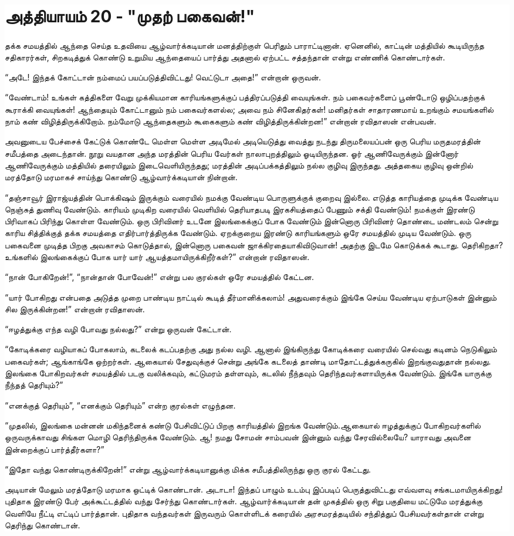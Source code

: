 # அத்தியாயம் 20 - "முதற் பகைவன்!"

தக்க சமயத்தில் ஆந்தை செய்த உதவியை ஆழ்வார்க்கடியான் மனத்திற்குள் பெரிதும் பாராட்டினான். ஏனெனில், காட்டின் மத்தியில் கூடியிருந்த சதிகாரர்கள், சிறகடித்துக் கொண்டு உறுமிய ஆந்தையைப் பார்த்து அதனால் ஏற்பட்ட சத்தந்தான் என்று எண்ணிக் கொண்டார்கள்.

&#8220;அடே! இந்தக் கோட்டான் நம்மைப் பயப்படுத்திவிட்டது! வெட்டுடா அதை!&#8221; என்றான் ஒருவன்.

&#8220;வேண்டாம்! உங்கள் கத்திகளை வேறு முக்கியமான காரியங்களுக்குப் பத்திரப்படுத்தி வையுங்கள். நம் பகைவர்களைப் பூண்டோடு ஒழிப்பதற்குக் கூராக்கி வையுங்கள்! ஆந்தையும் கோட்டானும் நம் பகைவர்களல்ல; அவை நம் சினேகிதர்கள்! மனிதர்கள் சாதாரணமாய் உறங்கும் சமயங்களில் நாம் கண் விழித்திருக்கிறோம். நம்மோடு ஆந்தைகளும் கூகைகளும் கண் விழித்திருக்கின்றன!&#8221; என்றான் ரவிதாஸன் என்பவன்.

அவனுடைய பேச்சைக் கேட்டுக் கொண்டே மெள்ள மெள்ள அடிமேல் அடியெடுத்து வைத்து நடந்து திருமலையப்பன் ஒரு பெரிய மருதமரத்தின் சமீபத்தை அடைந்தான். நூறு வயதான அந்த மரத்தின் பெரிய வேர்கள் நாலாபுறத்திலும் ஓடியிருந்தன. ஓர் ஆணிவேருக்கும் இன்னோர் ஆணிவேருக்கும் மத்தியில் தரையிலும் இடைவௌியிருந்தது; மரத்தின் அடிப்பக்கத்திலும் நல்ல குழிவு இருந்தது. அத்தகைய குழிவு ஒன்றில் மரத்தோடு மரமாகச் சாய்ந்து கொண்டு ஆழ்வார்க்கடியான் நின்றான்.

&#8220;தஞ்சாவூர் இராஜ்யத்தின் பொக்கிஷம் இருக்கும் வரையில் நமக்கு வேண்டிய பொருளுக்குக் குறைவு இல்லை. எடுத்த காரியத்தை முடிக்க வேண்டிய நெஞ்சுத் துணிவு வேண்டும். காரியம் முடிகிற வரையில் வெளியில் தெரியாதபடி இரகசியத்தைப் பேணும் சக்தி வேண்டும்! நமக்குள் இரண்டு பிரிவாகப் பிரிந்து கொள்ள வேண்டும். ஒரு பிரிவினர் உடனே இலங்கைக்குப் போக வேண்டும் இன்னொரு பிரிவினர் தொண்டை மண்டலம் சென்று காரிய சித்திக்குத் தக்க சமயத்தை எதிர்பார்த்திருக்க வேண்டும். ஏறக்குறைய இரண்டு காரியங்களும் ஒரே சமயத்தில் முடிய வேண்டும். ஒரு பகைவனை முடித்த பிறகு அவகாசம் கொடுத்தால், இன்னொரு பகைவன் ஜாக்கிரதையாகிவிடுவான்! அதற்கு இடமே கொடுக்கக் கூடாது. தெரிகிறதா? உங்களில் இலங்கைக்குப் போக யார் யார் ஆயத்தமாயிருக்கிறீர்கள்?&#8221; என்றான் ரவிதாஸன்.

&#8220;நான் போகிறேன்!&#8221;, &#8220;நான்தான் போவேன்!&#8221; என்று பல குரல்கள் ஒரே சமயத்தில் கேட்டன.

&#8220;யார் போகிறது என்பதை அடுத்த முறை பாண்டிய நாட்டில் கூடித் தீர்மானிக்கலாம்! அதுவரைக்கும் இங்கே செய்ய வேண்டிய ஏற்பாடுகள் இன்னும் சில இருக்கின்றன!&#8221; என்றான் ரவிதாஸன்.

&#8220;ஈழத்துக்கு எந்த வழி போவது நல்லது?&#8221; என்று ஒருவன் கேட்டான்.

&#8220;கோடிக்கரை வழியாகப் போகலாம், கடலைக் கடப்பதற்கு அது நல்ல வழி. ஆனால் இங்கிருந்து கோடிக்கரை வரையில் செல்வது கடினம் நெடுகிலும் பகைவர்கள்; ஆங்காங்கே ஒற்றர்கள். ஆகையால் சேதுவுக்குச் சென்று அங்கே கடலைத் தாண்டி மாதோட்டத்துக்கருகில் இறங்குவதுதான் நல்லது. இலங்கை போகிறவர்கள் சமயத்தில் படகு வலிக்கவும், கட்டுமரம் தள்ளவும், கடலில் நீந்தவும் தெரிந்தவர்களாயிருக்க வேண்டும். இங்கே யாருக்கு நீந்தத் தெரியும்?&#8221;

&#8220;எனக்குத் தெரியும்&#8221;, &#8220;எனக்கும் தெரியும்&#8221; என்ற குரல்கள் எழுந்தன.

&#8220;முதலில், இலங்கை மன்னன் மகிந்தனைக் கண்டு பேசிவிட்டுப் பிறகு காரியத்தில் இறங்க வேண்டும்.ஆகையால் ஈழத்துக்குப் போகிறவர்களில் ஒருவருக்காவது சிங்கள மொழி தெரிந்திருக்க வேண்டும். ஆ! நமது சோமன் சாம்பவன் இன்னும் வந்து சேரவில்லையே? யாராவது அவனை இன்றைக்குப் பார்த்தீர்களா?&#8221;

&#8220;இதோ வந்து கொண்டிருக்கிறேன்!&#8221; என்று ஆழ்வார்க்கடியானுக்கு மிக்க சமீபத்திலிருந்து ஒரு குரல் கேட்டது.

அடியான் மேலும் மரத்தோடு மரமாக ஒட்டிக் கொண்டான். அடாடா! இந்தப் பாழும் உடம்பு இப்படிப் பெருத்துவிட்டது எவ்வளவு சங்கடமாயிருக்கிறது! புதிதாக இரண்டு பேர் அக்கூட்டத்தில் வந்து சேர்ந்து கொண்டார்கள். ஆழ்வார்க்கடியான் தன் முகத்தில் ஒரு சிறு பகுதியை மட்டுமே மரத்துக்கு வெளியே நீட்டி எட்டிப் பார்த்தான். புதிதாக வந்தவர்கள் இருவரும் கொள்ளிடக் கரையில் அரசமரத்தடியில் சந்தித்துப் பேசியவர்கள்தான் என்று தெரிந்து கொண்டான்.
